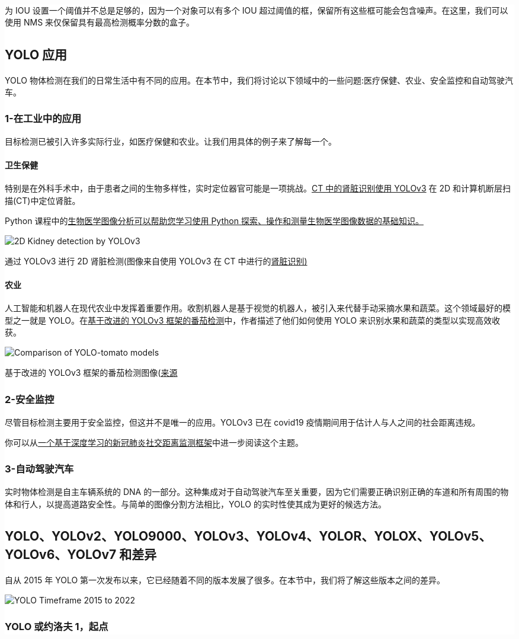 为 IOU 设置一个阈值并不总是足够的，因为一个对象可以有多个 IOU 超过阈值的框，保留所有这些框可能会包含噪声。在这里，我们可以使用 NMS 来仅保留具有最高检测概率分数的盒子。

## YOLO 应用

YOLO 物体检测在我们的日常生活中有不同的应用。在本节中，我们将讨论以下领域中的一些问题:医疗保健、农业、安全监控和自动驾驶汽车。

### 1-在工业中的应用

目标检测已被引入许多实际行业，如医疗保健和农业。让我们用具体的例子来了解每一个。

#### 卫生保健

特别是在外科手术中，由于患者之间的生物多样性，实时定位器官可能是一项挑战。[CT 中的肾脏识别使用 YOLOv3](https://web.archive.org/web/20221129052005/https://arxiv.org/pdf/1910.01268.pdf) 在 2D 和计算机断层扫描(CT)中定位肾脏。

Python 课程中的[生物医学图像分析可以帮助您学习使用 Python 探索、操作和测量生物医学图像数据的基础知识。](https://web.archive.org/web/20221129052005/https://www.datacamp.com/courses/biomedical-image-analysis-in-python)

![2D Kidney detection by YOLOv3](../Images/c808a20736369778ac90ab0511226fa7.png)

通过 YOLOv3 进行 2D 肾脏检测(图像来自使用 YOLOv3 在 CT 中进行的[肾脏识别)](https://web.archive.org/web/20221129052005/https://arxiv.org/pdf/1910.01268.pdf)

#### 农业

人工智能和机器人在现代农业中发挥着重要作用。收割机器人是基于视觉的机器人，被引入来代替手动采摘水果和蔬菜。这个领域最好的模型之一就是 YOLO。在[基于改进的 YOLOv3 框架的番茄检测](https://web.archive.org/web/20221129052005/https://www.nature.com/articles/s41598-021-81216-5)中，作者描述了他们如何使用 YOLO 来识别水果和蔬菜的类型以实现高效收获。

![Comparison of YOLO-tomato models](../Images/02f9a514f823cbea911fa0ad42731d83.png)

基于改进的 YOLOv3 框架的番茄检测图像([来源](https://web.archive.org/web/20221129052005/https://www.nature.com/articles/s41598-021-81216-5)

### 2-安全监控

尽管目标检测主要用于安全监控，但这并不是唯一的应用。YOLOv3 已在 covid19 疫情期间用于估计人与人之间的社会距离违规。

你可以从[一个基于深度学习的新冠肺炎社交距离监测框架](https://web.archive.org/web/20221129052005/https://pubmed.ncbi.nlm.nih.gov/33163330)中进一步阅读这个主题。

### 3-自动驾驶汽车

实时物体检测是自主车辆系统的 DNA 的一部分。这种集成对于自动驾驶汽车至关重要，因为它们需要正确识别正确的车道和所有周围的物体和行人，以提高道路安全性。与简单的图像分割方法相比，YOLO 的实时性使其成为更好的候选方法。

## YOLO、YOLOv2、YOLO9000、YOLOv3、YOLOv4、YOLOR、YOLOX、YOLOv5、YOLOv6、YOLOv7 和差异

自从 2015 年 YOLO 第一次发布以来，它已经随着不同的版本发展了很多。在本节中，我们将了解这些版本之间的差异。

![YOLO Timeframe 2015 to 2022](../Images/1c410ae37a100f456882b48382e9c6d0.png)

### YOLO 或约洛夫 1，起点

